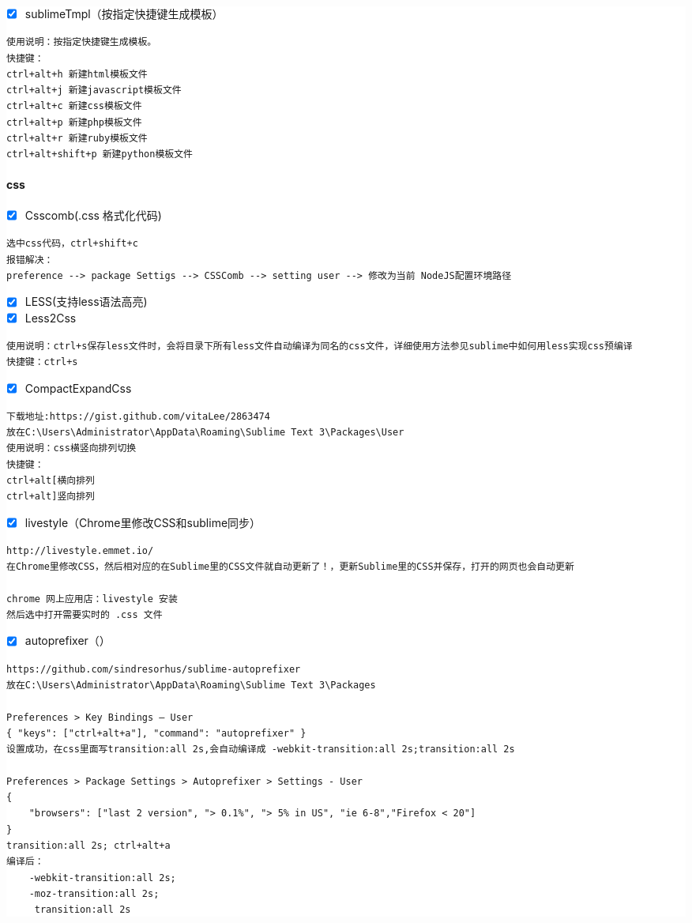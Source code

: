 - [x] sublimeTmpl（按指定快捷键生成模板）
```
使用说明：按指定快捷键生成模板。
快捷键：
ctrl+alt+h 新建html模板文件
ctrl+alt+j 新建javascript模板文件
ctrl+alt+c 新建css模板文件
ctrl+alt+p 新建php模板文件
ctrl+alt+r 新建ruby模板文件
ctrl+alt+shift+p 新建python模板文件
```

#### css 

- [x] Csscomb(.css 格式化代码)
```
选中css代码，ctrl+shift+c
报错解决：
preference --> package Settigs --> CSSComb --> setting user --> 修改为当前 NodeJS配置环境路径
```

- [x] LESS(支持less语法高亮)
- [x] Less2Css
```
使用说明：ctrl+s保存less文件时，会将目录下所有less文件自动编译为同名的css文件，详细使用方法参见sublime中如何用less实现css预编译
快捷键：ctrl+s
```

- [x] Compact​Expand​Css
```
下载地址:https://gist.github.com/vitaLee/2863474
放在C:\Users\Administrator\AppData\Roaming\Sublime Text 3\Packages\User
使用说明：css横竖向排列切换
快捷键：
ctrl+alt[横向排列
ctrl+alt]竖向排列
```

- [x] livestyle（Chrome里修改CSS和sublime同步）

```
http://livestyle.emmet.io/
在Chrome里修改CSS，然后相对应的在Sublime里的CSS文件就自动更新了！，更新Sublime里的CSS并保存，打开的网页也会自动更新

chrome 网上应用店：livestyle 安装
然后选中打开需要实时的 .css 文件
```

- [x] autoprefixer（）

```
https://github.com/sindresorhus/sublime-autoprefixer
放在C:\Users\Administrator\AppData\Roaming\Sublime Text 3\Packages

Preferences > Key Bindings – User
{ "keys": ["ctrl+alt+a"], "command": "autoprefixer" }
设置成功，在css里面写transition:all 2s,会自动编译成 -webkit-transition:all 2s;transition:all 2s
 
Preferences > Package Settings > Autoprefixer > Settings - User
{
    "browsers": ["last 2 version", "> 0.1%", "> 5% in US", "ie 6-8","Firefox < 20"]
}
transition:all 2s; ctrl+alt+a
编译后：
    -webkit-transition:all 2s;
    -moz-transition:all 2s;
     transition:all 2s
```

